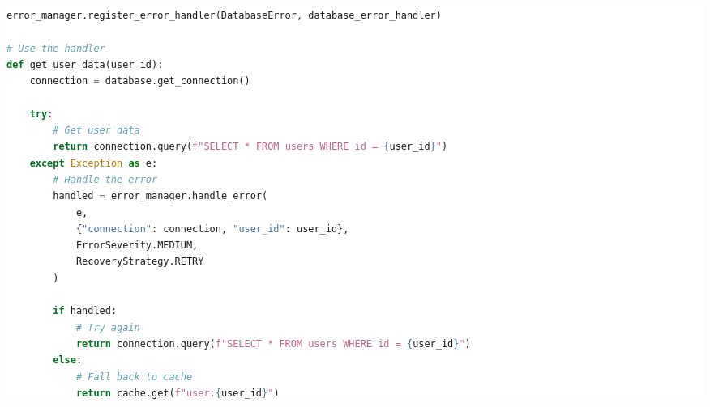 ```python
error_manager.register_error_handler(DatabaseError, database_error_handler)

# Use the handler
def get_user_data(user_id):
    connection = database.get_connection()
    
    try:
        # Get user data
        return connection.query(f"SELECT * FROM users WHERE id = {user_id}")
    except Exception as e:
        # Handle the error
        handled = error_manager.handle_error(
            e,
            {"connection": connection, "user_id": user_id},
            ErrorSeverity.MEDIUM,
            RecoveryStrategy.RETRY
        )
        
        if handled:
            # Try again
            return connection.query(f"SELECT * FROM users WHERE id = {user_id}")
        else:
            # Fall back to cache
            return cache.get(f"user:{user_id}")
```

